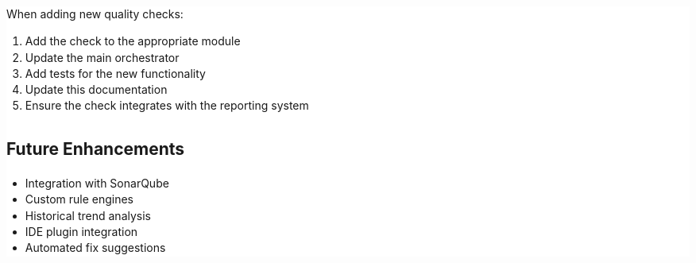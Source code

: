 When adding new quality checks:

1. Add the check to the appropriate module
2. Update the main orchestrator
3. Add tests for the new functionality
4. Update this documentation
5. Ensure the check integrates with the reporting system

## Future Enhancements

- Integration with SonarQube
- Custom rule engines
- Historical trend analysis
- IDE plugin integration
- Automated fix suggestions
